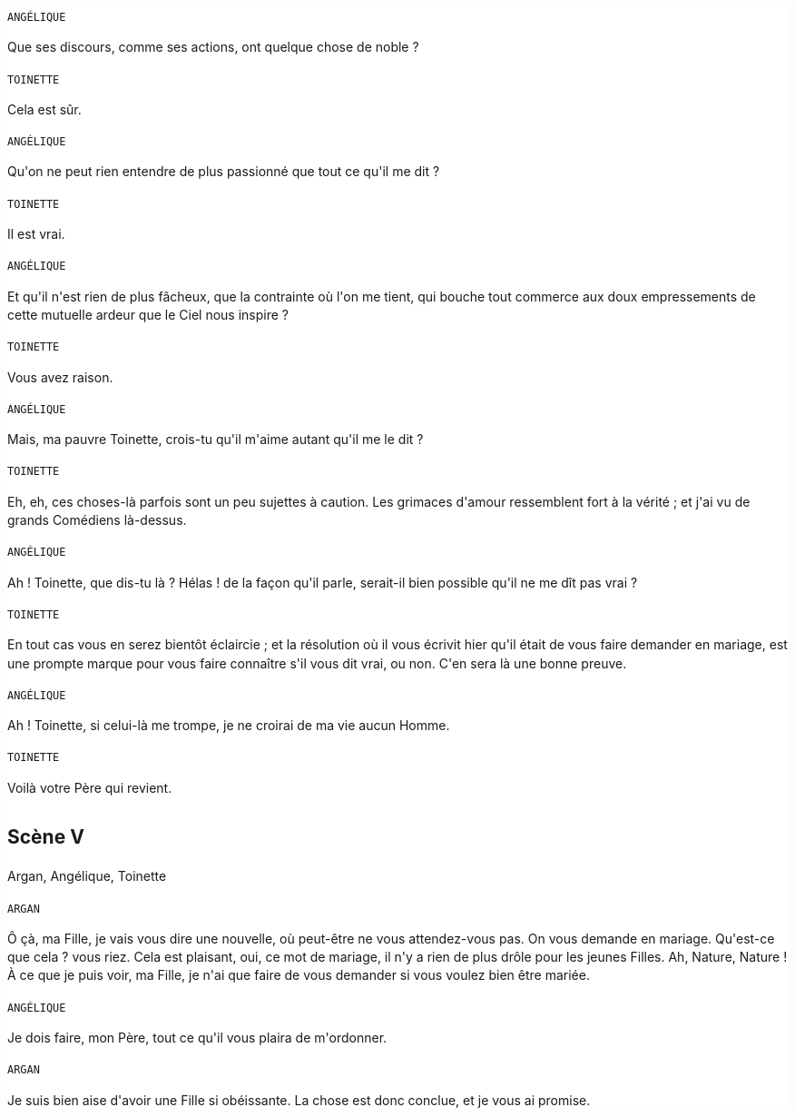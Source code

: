     ANGÉLIQUE
Que ses discours, comme ses actions, ont quelque chose de noble ?

    TOINETTE
Cela est sûr.

    ANGÉLIQUE
Qu'on ne peut rien entendre de plus passionné que tout ce qu'il me dit ?

    TOINETTE
Il est vrai.

    ANGÉLIQUE
Et qu'il n'est rien de plus fâcheux, que la contrainte où l'on me tient, qui bouche tout commerce aux doux empressements de cette mutuelle ardeur que le Ciel nous inspire ?

    TOINETTE
Vous avez raison.

    ANGÉLIQUE
Mais, ma pauvre Toinette, crois-tu qu'il m'aime autant qu'il me le dit ?

    TOINETTE
Eh, eh, ces choses-là parfois sont un peu sujettes à caution. Les grimaces d'amour ressemblent fort à la vérité ; et j'ai vu de grands Comédiens là-dessus.

    ANGÉLIQUE
Ah ! Toinette, que dis-tu là ? Hélas ! de la façon qu'il parle, serait-il bien possible qu'il ne me dît pas vrai ?

    TOINETTE
En tout cas vous en serez bientôt éclaircie ; et la résolution où il vous écrivit hier qu'il était de vous faire demander en mariage, est une prompte marque pour vous faire connaître s'il vous dit vrai, ou non. C'en sera là une bonne preuve.

    ANGÉLIQUE
Ah ! Toinette, si celui-là me trompe, je ne croirai de ma vie aucun Homme.

    TOINETTE
Voilà votre Père qui revient.


## Scène V
Argan, Angélique, Toinette


    ARGAN
Ô çà, ma Fille, je vais vous dire une nouvelle, où peut-être ne vous attendez-vous pas. On vous demande en mariage. Qu'est-ce que cela ? vous riez. Cela est plaisant, oui, ce mot de mariage, il n'y a rien de plus drôle pour les jeunes Filles. Ah, Nature, Nature ! À ce que je puis voir, ma Fille, je n'ai que faire de vous demander si vous voulez bien être mariée.

    ANGÉLIQUE
Je dois faire, mon Père, tout ce qu'il vous plaira de m'ordonner.

    ARGAN
Je suis bien aise d'avoir une Fille si obéissante. La chose est donc conclue, et je vous ai promise.
